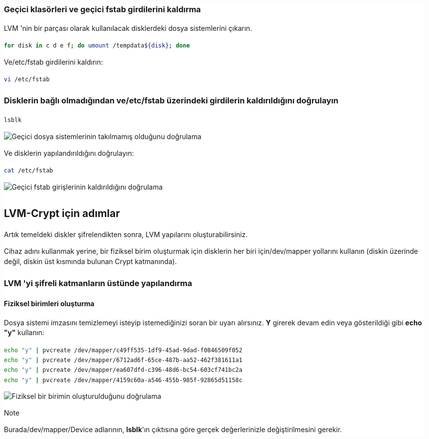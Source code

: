 ### <a name="remove-the-temporary-folders-and-temporary-fstab-entries"></a>Geçici klasörleri ve geçici fstab girdilerini kaldırma
LVM 'nin bir parçası olarak kullanılacak disklerdeki dosya sistemlerini çıkarın.

```bash
for disk in c d e f; do umount /tempdata${disk}; done
```
Ve/etc/fstab girdilerini kaldırın:

```bash
vi /etc/fstab
```
### <a name="verify-that-the-disks-are-not-mounted-and-that-the-entries-on-etcfstab-were-removed"></a>Disklerin bağlı olmadığından ve/etc/fstab üzerindeki girdilerin kaldırıldığını doğrulayın

```bash
lsblk
```
![Geçici dosya sistemlerinin takılmamış olduğunu doğrulama](./media/disk-encryption/lvm-raid-on-crypt/012-lvm-raid-verify-disks-not-mounted.png)

Ve disklerin yapılandırıldığını doğrulayın:
```bash
cat /etc/fstab
```
![Geçici fstab girişlerinin kaldırıldığını doğrulama](./media/disk-encryption/lvm-raid-on-crypt/013-lvm-raid-verify-fstab-temp-removed.png)

## <a name="steps-for-lvm-on-crypt"></a>LVM-Crypt için adımlar
Artık temeldeki diskler şifrelendikten sonra, LVM yapılarını oluşturabilirsiniz.

Cihaz adını kullanmak yerine, bir fiziksel birim oluşturmak için disklerin her biri için/dev/mapper yollarını kullanın (diskin üzerinde değil, diskin üst kısmında bulunan Crypt katmanında).

### <a name="configure-lvm-on-top-of-the-encrypted-layers"></a>LVM 'yi şifreli katmanların üstünde yapılandırma
#### <a name="create-the-physical-volumes"></a>Fiziksel birimleri oluşturma
Dosya sistemi imzasını temizlemeyi isteyip istemediğinizi soran bir uyarı alırsınız. **Y** girerek devam edin veya gösterildiği gibi **echo "y"** kullanın:

```bash
echo "y" | pvcreate /dev/mapper/c49ff535-1df9-45ad-9dad-f0846509f052
echo "y" | pvcreate /dev/mapper/6712ad6f-65ce-487b-aa52-462f381611a1
echo "y" | pvcreate /dev/mapper/ea607dfd-c396-48d6-bc54-603cf741bc2a
echo "y" | pvcreate /dev/mapper/4159c60a-a546-455b-985f-92865d51158c
```
![Fiziksel bir birimin oluşturulduğunu doğrulama](./media/disk-encryption/lvm-raid-on-crypt/014-lvm-raid-pvcreate.png)

>[!NOTE] 
>Burada/dev/mapper/Device adlarının, **lsblk**'ın çıktısına göre gerçek değerlerinizle değiştirilmesini gerekir.
